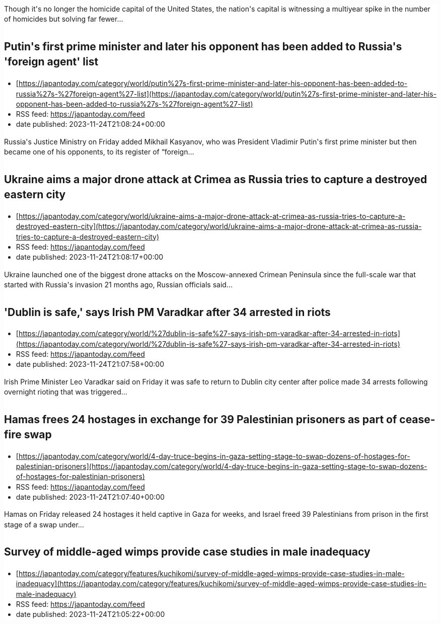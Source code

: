 Though it's no longer the homicide capital of the United States, the nation's capital is witnessing a multiyear spike in the number of homicides but solving far fewer…

## Putin's first prime minister and later his opponent has been added to Russia's 'foreign agent' list
 - [https://japantoday.com/category/world/putin%27s-first-prime-minister-and-later-his-opponent-has-been-added-to-russia%27s-%27foreign-agent%27-list](https://japantoday.com/category/world/putin%27s-first-prime-minister-and-later-his-opponent-has-been-added-to-russia%27s-%27foreign-agent%27-list)
 - RSS feed: https://japantoday.com/feed
 - date published: 2023-11-24T21:08:24+00:00

Russia's Justice Ministry on Friday added Mikhail Kasyanov, who was President Vladimir Putin's first prime minister but then became one of his opponents, to its register of “foreign…

## Ukraine aims a major drone attack at Crimea as Russia tries to capture a destroyed eastern city
 - [https://japantoday.com/category/world/ukraine-aims-a-major-drone-attack-at-crimea-as-russia-tries-to-capture-a-destroyed-eastern-city](https://japantoday.com/category/world/ukraine-aims-a-major-drone-attack-at-crimea-as-russia-tries-to-capture-a-destroyed-eastern-city)
 - RSS feed: https://japantoday.com/feed
 - date published: 2023-11-24T21:08:17+00:00

Ukraine launched one of the biggest drone attacks on the Moscow-annexed Crimean Peninsula since the full-scale war that started with Russia's invasion 21 months ago, Russian officials said…

## 'Dublin is safe,' says Irish PM Varadkar after 34 arrested in riots
 - [https://japantoday.com/category/world/%27dublin-is-safe%27-says-irish-pm-varadkar-after-34-arrested-in-riots](https://japantoday.com/category/world/%27dublin-is-safe%27-says-irish-pm-varadkar-after-34-arrested-in-riots)
 - RSS feed: https://japantoday.com/feed
 - date published: 2023-11-24T21:07:58+00:00

Irish Prime Minister Leo Varadkar said on Friday it was safe to return to Dublin city center after police made 34 arrests following overnight rioting that was triggered…

## Hamas frees 24 hostages in exchange for 39 Palestinian prisoners as part of cease-fire swap
 - [https://japantoday.com/category/world/4-day-truce-begins-in-gaza-setting-stage-to-swap-dozens-of-hostages-for-palestinian-prisoners](https://japantoday.com/category/world/4-day-truce-begins-in-gaza-setting-stage-to-swap-dozens-of-hostages-for-palestinian-prisoners)
 - RSS feed: https://japantoday.com/feed
 - date published: 2023-11-24T21:07:40+00:00

Hamas on Friday released 24 hostages it held captive in Gaza for weeks, and Israel freed 39 Palestinians from prison in the first stage of a swap under…

## Survey of middle-aged wimps provide case studies in male inadequacy
 - [https://japantoday.com/category/features/kuchikomi/survey-of-middle-aged-wimps-provide-case-studies-in-male-inadequacy](https://japantoday.com/category/features/kuchikomi/survey-of-middle-aged-wimps-provide-case-studies-in-male-inadequacy)
 - RSS feed: https://japantoday.com/feed
 - date published: 2023-11-24T21:05:22+00:00

